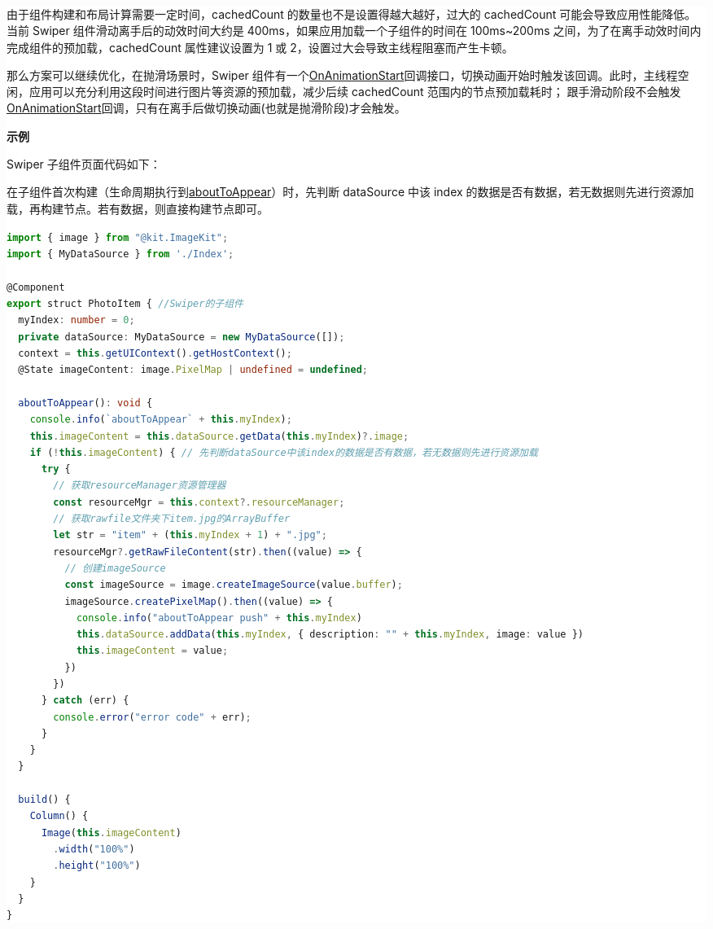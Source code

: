 由于组件构建和布局计算需要一定时间，cachedCount 的数量也不是设置得越大越好，过大的 cachedCount 可能会导致应用性能降低。当前 Swiper 组件滑动离手后的动效时间大约是 400ms，如果应用加载一个子组件的时间在 100ms\~200ms 之间，为了在离手动效时间内完成组件的预加载，cachedCount 属性建议设置为 1 或 2，设置过大会导致主线程阻塞而产生卡顿。

那么方案可以继续优化，在抛滑场景时，Swiper 组件有一个[OnAnimationStart](../reference/apis-arkui/arkui-ts/ts-container-swiper.md#事件)回调接口，切换动画开始时触发该回调。此时，主线程空闲，应用可以充分利用这段时间进行图片等资源的预加载，减少后续 cachedCount 范围内的节点预加载耗时；
跟手滑动阶段不会触发[OnAnimationStart](../reference/apis-arkui/arkui-ts/ts-container-swiper.md#事件)回调，只有在离手后做切换动画(也就是抛滑阶段)才会触发。

**示例**

Swiper 子组件页面代码如下：

在子组件首次构建（生命周期执行到[aboutToAppear](../reference/apis-arkui/arkui-ts/ts-custom-component-lifecycle.md#abouttoappear)）时，先判断 dataSource 中该 index 的数据是否有数据，若无数据则先进行资源加载，再构建节点。若有数据，则直接构建节点即可。

```TypeScript
import { image } from "@kit.ImageKit";
import { MyDataSource } from './Index';

@Component
export struct PhotoItem { //Swiper的子组件
  myIndex: number = 0;
  private dataSource: MyDataSource = new MyDataSource([]);
  context = this.getUIContext().getHostContext();
  @State imageContent: image.PixelMap | undefined = undefined;

  aboutToAppear(): void {
    console.info(`aboutToAppear` + this.myIndex);
    this.imageContent = this.dataSource.getData(this.myIndex)?.image;
    if (!this.imageContent) { // 先判断dataSource中该index的数据是否有数据，若无数据则先进行资源加载
      try {
        // 获取resourceManager资源管理器
        const resourceMgr = this.context?.resourceManager;
        // 获取rawfile文件夹下item.jpg的ArrayBuffer
        let str = "item" + (this.myIndex + 1) + ".jpg";
        resourceMgr?.getRawFileContent(str).then((value) => {
          // 创建imageSource
          const imageSource = image.createImageSource(value.buffer);
          imageSource.createPixelMap().then((value) => {
            console.info("aboutToAppear push" + this.myIndex)
            this.dataSource.addData(this.myIndex, { description: "" + this.myIndex, image: value })
            this.imageContent = value;
          })
        })
      } catch (err) {
        console.error("error code" + err);
      }
    }
  }

  build() {
    Column() {
      Image(this.imageContent)
        .width("100%")
        .height("100%")
    }
  }
}
```
